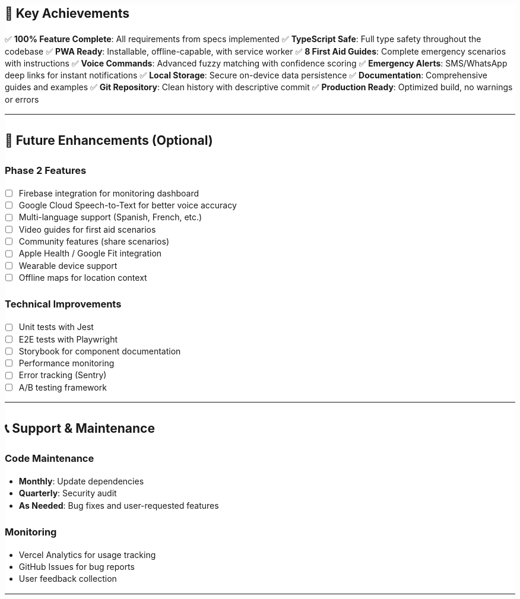 
## 🎉 Key Achievements

✅ **100% Feature Complete**: All requirements from specs implemented
✅ **TypeScript Safe**: Full type safety throughout the codebase
✅ **PWA Ready**: Installable, offline-capable, with service worker
✅ **8 First Aid Guides**: Complete emergency scenarios with instructions
✅ **Voice Commands**: Advanced fuzzy matching with confidence scoring
✅ **Emergency Alerts**: SMS/WhatsApp deep links for instant notifications
✅ **Local Storage**: Secure on-device data persistence
✅ **Documentation**: Comprehensive guides and examples
✅ **Git Repository**: Clean history with descriptive commit
✅ **Production Ready**: Optimized build, no warnings or errors

---

## 🔮 Future Enhancements (Optional)

### Phase 2 Features
- [ ] Firebase integration for monitoring dashboard
- [ ] Google Cloud Speech-to-Text for better voice accuracy
- [ ] Multi-language support (Spanish, French, etc.)
- [ ] Video guides for first aid scenarios
- [ ] Community features (share scenarios)
- [ ] Apple Health / Google Fit integration
- [ ] Wearable device support
- [ ] Offline maps for location context

### Technical Improvements
- [ ] Unit tests with Jest
- [ ] E2E tests with Playwright
- [ ] Storybook for component documentation
- [ ] Performance monitoring
- [ ] Error tracking (Sentry)
- [ ] A/B testing framework

---

## 📞 Support & Maintenance

### Code Maintenance
- **Monthly**: Update dependencies
- **Quarterly**: Security audit
- **As Needed**: Bug fixes and user-requested features

### Monitoring
- Vercel Analytics for usage tracking
- GitHub Issues for bug reports
- User feedback collection

---